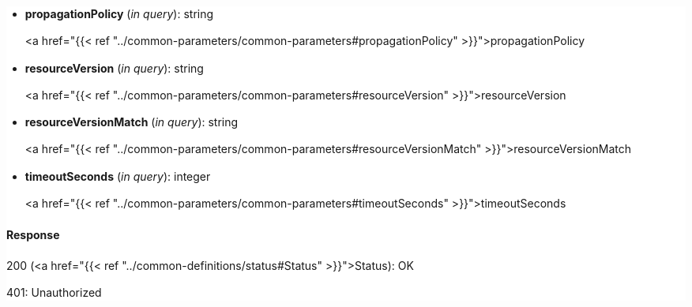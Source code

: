 - **propagationPolicy** (*in query*): string

  <a href="{{< ref "../common-parameters/common-parameters#propagationPolicy" >}}">propagationPolicy</a>


- **resourceVersion** (*in query*): string

  <a href="{{< ref "../common-parameters/common-parameters#resourceVersion" >}}">resourceVersion</a>


- **resourceVersionMatch** (*in query*): string

  <a href="{{< ref "../common-parameters/common-parameters#resourceVersionMatch" >}}">resourceVersionMatch</a>


- **timeoutSeconds** (*in query*): integer

  <a href="{{< ref "../common-parameters/common-parameters#timeoutSeconds" >}}">timeoutSeconds</a>



#### Response


200 (<a href="{{< ref "../common-definitions/status#Status" >}}">Status</a>): OK

401: Unauthorized

